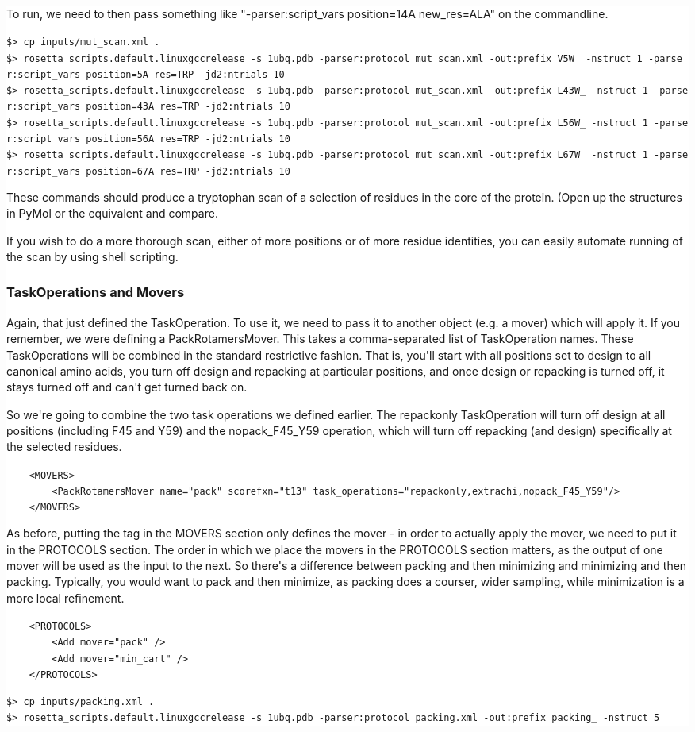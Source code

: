 To run, we need to then pass something like "-parser:script_vars position=14A new_res=ALA" on the commandline.

	$> cp inputs/mut_scan.xml .
	$> rosetta_scripts.default.linuxgccrelease -s 1ubq.pdb -parser:protocol mut_scan.xml -out:prefix V5W_ -nstruct 1 -parser:script_vars position=5A res=TRP -jd2:ntrials 10
	$> rosetta_scripts.default.linuxgccrelease -s 1ubq.pdb -parser:protocol mut_scan.xml -out:prefix L43W_ -nstruct 1 -parser:script_vars position=43A res=TRP -jd2:ntrials 10
	$> rosetta_scripts.default.linuxgccrelease -s 1ubq.pdb -parser:protocol mut_scan.xml -out:prefix L56W_ -nstruct 1 -parser:script_vars position=56A res=TRP -jd2:ntrials 10
	$> rosetta_scripts.default.linuxgccrelease -s 1ubq.pdb -parser:protocol mut_scan.xml -out:prefix L67W_ -nstruct 1 -parser:script_vars position=67A res=TRP -jd2:ntrials 10

These commands should produce a tryptophan scan of a selection of residues in the core of the protein. (Open up the structures in PyMol or the equivalent and compare.

If you wish to do a more thorough scan, either of more positions or of more residue identities, you can easily automate running of the scan by using shell scripting.

### TaskOperations and Movers

Again, that just defined the TaskOperation. To use it, we need to pass it to another object (e.g. a mover) which will apply it. If you remember, we were defining a PackRotamersMover. This takes a comma-separated list of TaskOperation names. These TaskOperations will be combined in the standard restrictive fashion. That is, you'll start with all positions set to design to all canonical amino acids, you turn off design and repacking at particular positions, and once design or repacking is turned off, it stays turned off and can't get turned back on.

So we're going to combine the two task operations we defined earlier. The repackonly TaskOperation will turn off design at all positions (including F45 and Y59) and the nopack_F45_Y59 operation, which will turn off repacking (and design) specifically at the selected residues.

```
    <MOVERS>
        <PackRotamersMover name="pack" scorefxn="t13" task_operations="repackonly,extrachi,nopack_F45_Y59"/>
    </MOVERS>
```

As before, putting the tag in the MOVERS section only defines the mover - in order to actually apply the mover, we need to put it in the PROTOCOLS section. The order in which we place the movers in the PROTOCOLS section matters, as the output of one mover will be used as the input to the next. So there's a difference between packing and then minimizing and minimizing and then packing. Typically, you would want to pack and then minimize, as packing does a courser, wider sampling, while minimization is a more local refinement.

```
    <PROTOCOLS>
        <Add mover="pack" />
        <Add mover="min_cart" />
    </PROTOCOLS>
```

	$> cp inputs/packing.xml .
	$> rosetta_scripts.default.linuxgccrelease -s 1ubq.pdb -parser:protocol packing.xml -out:prefix packing_ -nstruct 5
